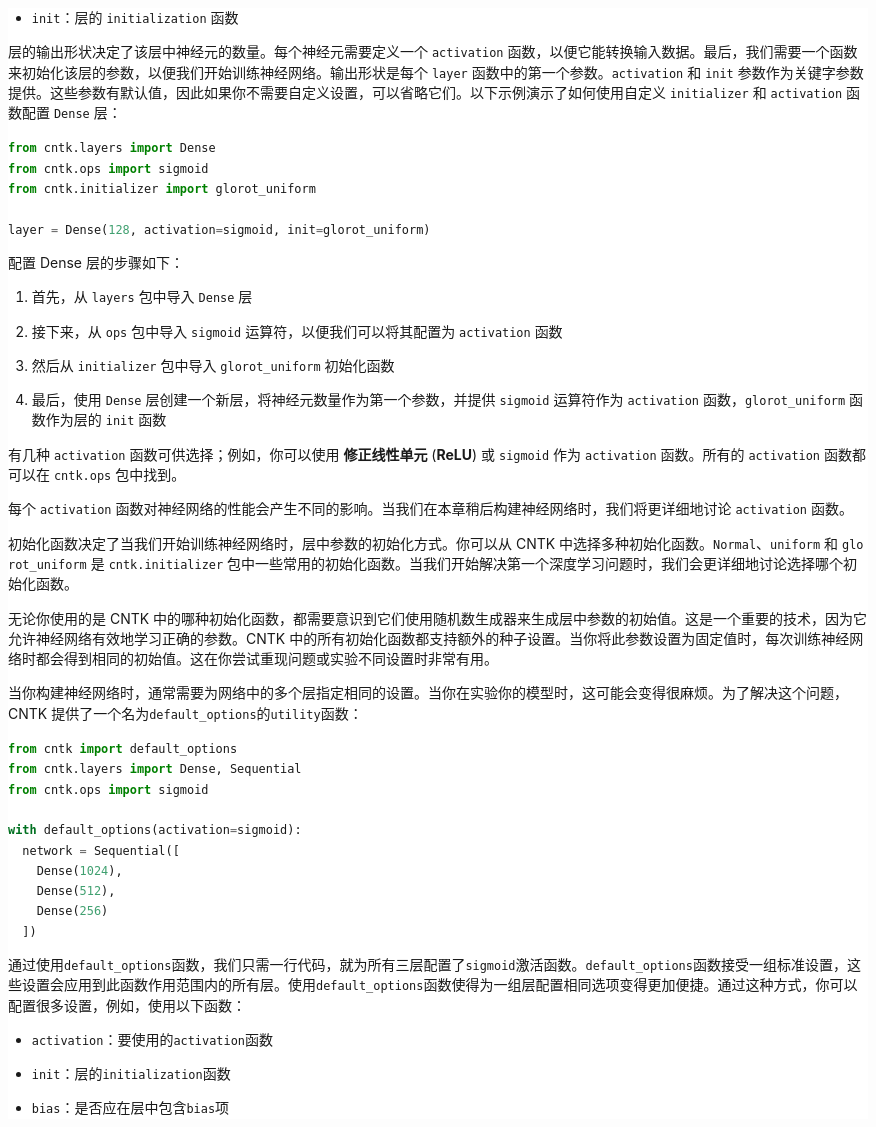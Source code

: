 +   `init`：层的 `initialization` 函数

层的输出形状决定了该层中神经元的数量。每个神经元需要定义一个 `activation` 函数，以便它能转换输入数据。最后，我们需要一个函数来初始化该层的参数，以便我们开始训练神经网络。输出形状是每个 `layer` 函数中的第一个参数。`activation` 和 `init` 参数作为关键字参数提供。这些参数有默认值，因此如果你不需要自定义设置，可以省略它们。以下示例演示了如何使用自定义 `initializer` 和 `activation` 函数配置 `Dense` 层：

```py
from cntk.layers import Dense
from cntk.ops import sigmoid
from cntk.initializer import glorot_uniform

layer = Dense(128, activation=sigmoid, init=glorot_uniform)
```

配置 Dense 层的步骤如下：

1.  首先，从 `layers` 包中导入 `Dense` 层

1.  接下来，从 `ops` 包中导入 `sigmoid` 运算符，以便我们可以将其配置为 `activation` 函数

1.  然后从 `initializer` 包中导入 `glorot_uniform` 初始化函数

1.  最后，使用 `Dense` 层创建一个新层，将神经元数量作为第一个参数，并提供 `sigmoid` 运算符作为 `activation` 函数，`glorot_uniform` 函数作为层的 `init` 函数

有几种 `activation` 函数可供选择；例如，你可以使用 **修正线性单元** (**ReLU**) 或 `sigmoid` 作为 `activation` 函数。所有的 `activation` 函数都可以在 `cntk.ops` 包中找到。

每个 `activation` 函数对神经网络的性能会产生不同的影响。当我们在本章稍后构建神经网络时，我们将更详细地讨论 `activation` 函数。

初始化函数决定了当我们开始训练神经网络时，层中参数的初始化方式。你可以从 CNTK 中选择多种初始化函数。`Normal`、`uniform` 和 `glorot_uniform` 是 `cntk.initializer` 包中一些常用的初始化函数。当我们开始解决第一个深度学习问题时，我们会更详细地讨论选择哪个初始化函数。

无论你使用的是 CNTK 中的哪种初始化函数，都需要意识到它们使用随机数生成器来生成层中参数的初始值。这是一个重要的技术，因为它允许神经网络有效地学习正确的参数。CNTK 中的所有初始化函数都支持额外的种子设置。当你将此参数设置为固定值时，每次训练神经网络时都会得到相同的初始值。这在你尝试重现问题或实验不同设置时非常有用。

当你构建神经网络时，通常需要为网络中的多个层指定相同的设置。当你在实验你的模型时，这可能会变得很麻烦。为了解决这个问题，CNTK 提供了一个名为`default_options`的`utility`函数：

```py
from cntk import default_options
from cntk.layers import Dense, Sequential
from cntk.ops import sigmoid

with default_options(activation=sigmoid):
  network = Sequential([
    Dense(1024),
    Dense(512),
    Dense(256)
  ])
```

通过使用`default_options`函数，我们只需一行代码，就为所有三层配置了`sigmoid`激活函数。`default_options`函数接受一组标准设置，这些设置会应用到此函数作用范围内的所有层。使用`default_options`函数使得为一组层配置相同选项变得更加便捷。通过这种方式，你可以配置很多设置，例如，使用以下函数：

+   `activation`：要使用的`activation`函数

+   `init`：层的`initialization`函数

+   `bias`：是否应在层中包含`bias`项
